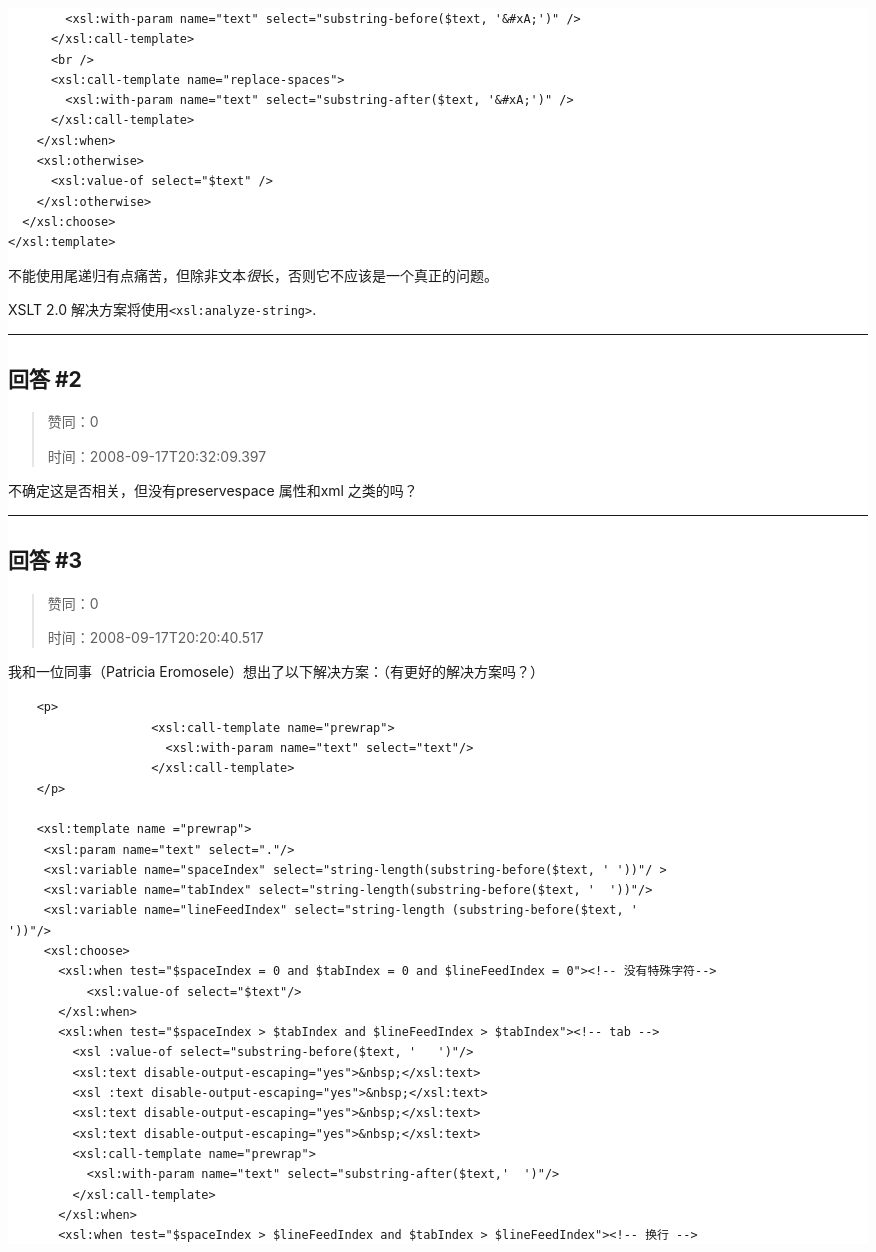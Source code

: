```
        <xsl:with-param name="text" select="substring-before($text, '&#xA;')" />
      </xsl:call-template>
      <br />
      <xsl:call-template name="replace-spaces">
        <xsl:with-param name="text" select="substring-after($text, '&#xA;')" />
      </xsl:call-template>
    </xsl:when>
    <xsl:otherwise>
      <xsl:value-of select="$text" />
    </xsl:otherwise>
  </xsl:choose>
</xsl:template> 
```

不能使用尾递归有点痛苦，但除非文本*很*长，否则它不应该是一个真正的问题。

XSLT 2.0 解决方案将使用`<xsl:analyze-string>`.

* * *

## 回答 #2

> 赞同：0
> 
> 时间：2008-09-17T20:32:09.397

不确定这是否相关，但没有preservespace 属性和xml 之类的吗？

* * *

## 回答 #3

> 赞同：0
> 
> 时间：2008-09-17T20:20:40.517

我和一位同事（Patricia Eromosele）想出了以下解决方案：（有更好的解决方案吗？）

```
    <p> 
                    <xsl:call-template name="prewrap"> 
                      <xsl:with-param name="text" select="text"/> 
                    </xsl:call-template> 
    </p> 

    <xsl:template name ="prewrap"> 
     <xsl:param name="text" select="."/> 
     <xsl:variable name="spaceIndex" select="string-length(substring-before($text, ' '))"/ > 
     <xsl:variable name="tabIndex" select="string-length(substring-before($text, '	'))"/> 
     <xsl:variable name="lineFeedIndex" select="string-length (substring-before($text, '
'))"/>
     <xsl:choose> 
       <xsl:when test="$spaceIndex = 0 and $tabIndex = 0 and $lineFeedIndex = 0"><!-- 没有特殊字符-->
           <xsl:value-of select="$text"/> 
       </xsl:when> 
       <xsl:when test="$spaceIndex > $tabIndex and $lineFeedIndex > $tabIndex"><!-- tab --> 
         <xsl :value-of select="substring-before($text, '	')"/> 
         <xsl:text disable-output-escaping="yes">&nbsp;</xsl:text> 
         <xsl :text disable-output-escaping="yes">&nbsp;</xsl:text> 
         <xsl:text disable-output-escaping="yes">&nbsp;</xsl:text> 
         <xsl:text disable-output-escaping="yes">&nbsp;</xsl:text> 
         <xsl:call-template name="prewrap"> 
           <xsl:with-param name="text" select="substring-after($text,'	')"/> 
         </xsl:call-template> 
       </xsl:when>
       <xsl:when test="$spaceIndex > $lineFeedIndex and $tabIndex > $lineFeedIndex"><!-- 换行 --> 
```
